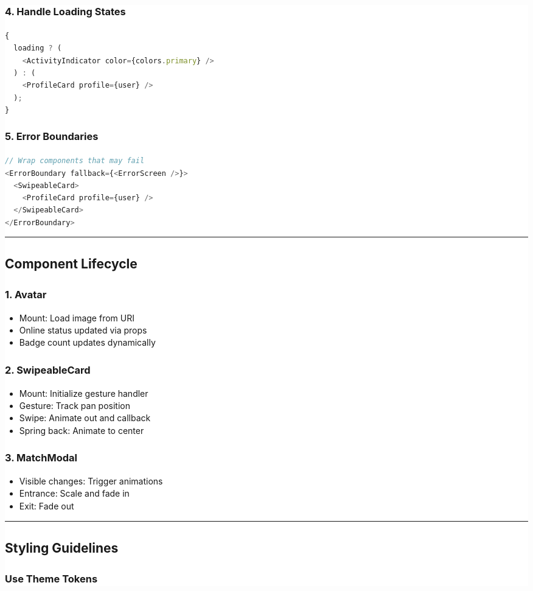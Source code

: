 ### 4. Handle Loading States

```javascript
{
  loading ? (
    <ActivityIndicator color={colors.primary} />
  ) : (
    <ProfileCard profile={user} />
  );
}
```

### 5. Error Boundaries

```javascript
// Wrap components that may fail
<ErrorBoundary fallback={<ErrorScreen />}>
  <SwipeableCard>
    <ProfileCard profile={user} />
  </SwipeableCard>
</ErrorBoundary>
```

---

## Component Lifecycle

### 1. Avatar

- Mount: Load image from URI
- Online status updated via props
- Badge count updates dynamically

### 2. SwipeableCard

- Mount: Initialize gesture handler
- Gesture: Track pan position
- Swipe: Animate out and callback
- Spring back: Animate to center

### 3. MatchModal

- Visible changes: Trigger animations
- Entrance: Scale and fade in
- Exit: Fade out

---

## Styling Guidelines

### Use Theme Tokens
